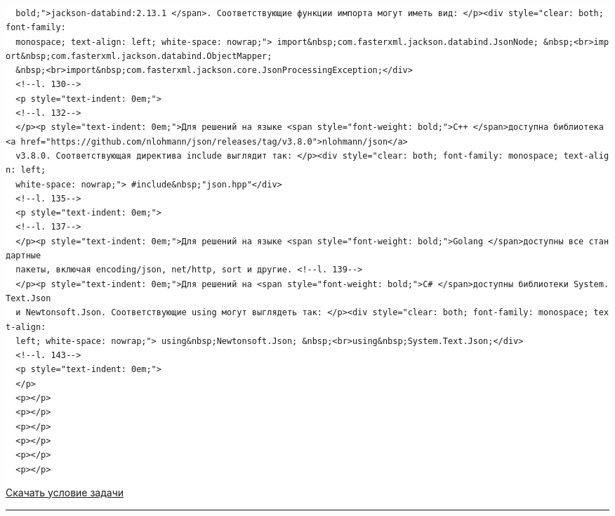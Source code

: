       bold;">jackson-databind:2.13.1 </span>. Соответствующие функции импорта могут иметь вид: </p><div style="clear: both; font-family:
      monospace; text-align: left; white-space: nowrap;"> import&nbsp;com.fasterxml.jackson.databind.JsonNode; &nbsp;<br>import&nbsp;com.fasterxml.jackson.databind.ObjectMapper;
      &nbsp;<br>import&nbsp;com.fasterxml.jackson.core.JsonProcessingException;</div>
      <!--l. 130-->
      <p style="text-indent: 0em;">
      <!--l. 132-->
      </p><p style="text-indent: 0em;">Для решений на языке <span style="font-weight: bold;">C++ </span>доступна библиотека <a href="https://github.com/nlohmann/json/releases/tag/v3.8.0">nlohmann/json</a>
      v3.8.0. Соответствующая директива include выглядит так: </p><div style="clear: both; font-family: monospace; text-align: left;
      white-space: nowrap;"> #include&nbsp;"json.hpp"</div>
      <!--l. 135-->
      <p style="text-indent: 0em;">
      <!--l. 137-->
      </p><p style="text-indent: 0em;">Для решений на языке <span style="font-weight: bold;">Golang </span>доступны все стандартные
      пакеты, включая encoding/json, net/http, sort и другие. <!--l. 139-->
      </p><p style="text-indent: 0em;">Для решений на <span style="font-weight: bold;">C# </span>доступны библиотеки System.Text.Json
      и Newtonsoft.Json. Соответствующие using могут выглядеть так: </p><div style="clear: both; font-family: monospace; text-align:
      left; white-space: nowrap;"> using&nbsp;Newtonsoft.Json; &nbsp;<br>using&nbsp;System.Text.Json;</div>
      <!--l. 143-->
      <p style="text-indent: 0em;">
      </p>
      <p></p>
      <p></p>
      <p></p>
      <p></p>
      <p></p>
      <p></p>
      
   </div>
</div>
<a class="link" href="doc/Qualification-G.pdf">Скачать условие задачи</a></div>


<hr>

